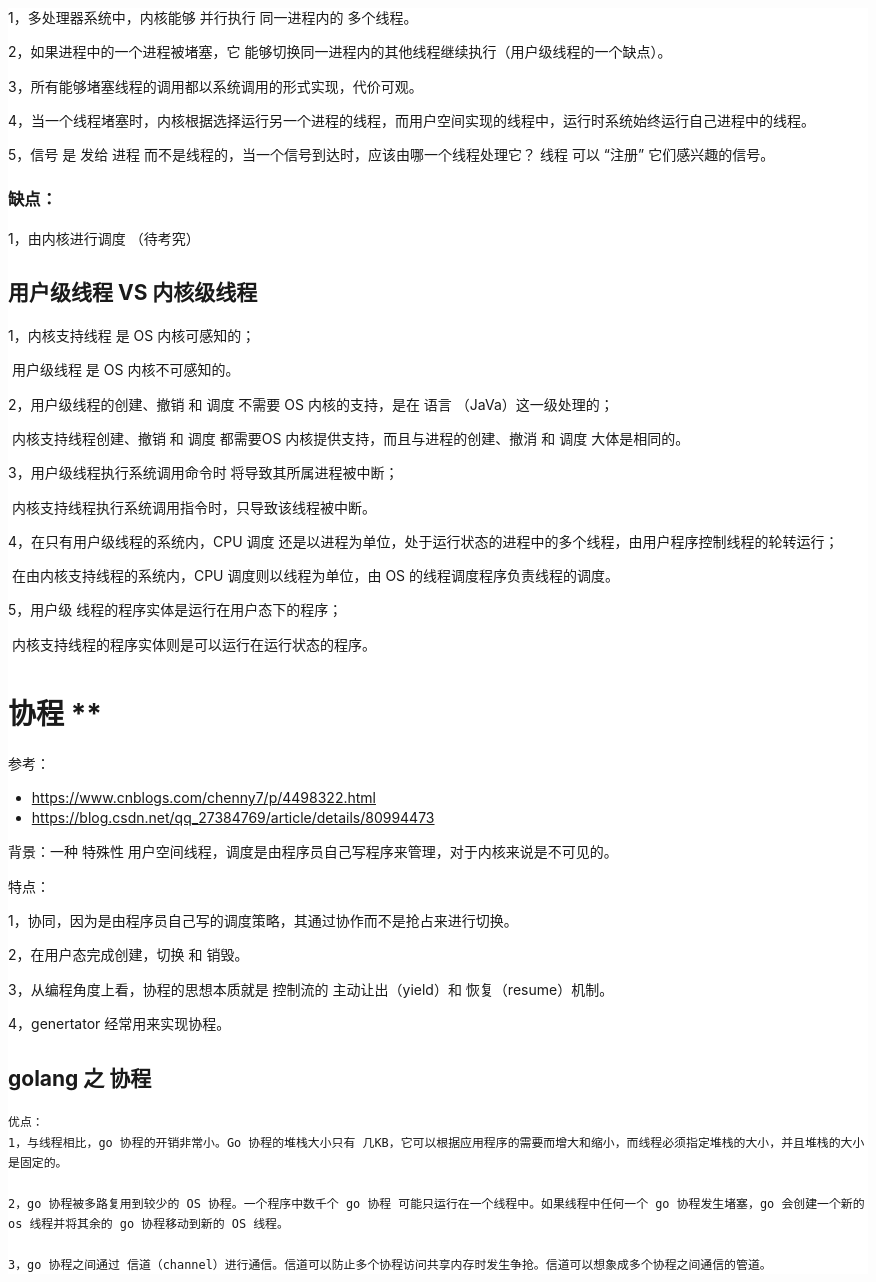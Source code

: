 1，多处理器系统中，内核能够 并行执行 同一进程内的 多个线程。

2，如果进程中的一个进程被堵塞，它 能够切换同一进程内的其他线程继续执行（用户级线程的一个缺点）。

3，所有能够堵塞线程的调用都以系统调用的形式实现，代价可观。

4，当一个线程堵塞时，内核根据选择运行另一个进程的线程，而用户空间实现的线程中，运行时系统始终运行自己进程中的线程。

5，信号 是 发给 进程 而不是线程的，当一个信号到达时，应该由哪一个线程处理它？ 线程 可以 “注册” 它们感兴趣的信号。

### 缺点：

1，由内核进行调度 （待考究）

## 用户级线程 VS 内核级线程

1，内核支持线程 是 OS 内核可感知的；

​      用户级线程 是 OS 内核不可感知的。

2，用户级线程的创建、撤销 和 调度 不需要 OS 内核的支持，是在 语言 （JaVa）这一级处理的；

​      内核支持线程创建、撤销 和 调度 都需要OS 内核提供支持，而且与进程的创建、撤消 和 调度 大体是相同的。

3，用户级线程执行系统调用命令时 将导致其所属进程被中断；

​      内核支持线程执行系统调用指令时，只导致该线程被中断。

4，在只有用户级线程的系统内，CPU 调度 还是以进程为单位，处于运行状态的进程中的多个线程，由用户程序控制线程的轮转运行；

​      在由内核支持线程的系统内，CPU 调度则以线程为单位，由 OS 的线程调度程序负责线程的调度。

5，用户级 线程的程序实体是运行在用户态下的程序；

​      内核支持线程的程序实体则是可以运行在运行状态的程序。

# 协程 **

参考：

-   https://www.cnblogs.com/chenny7/p/4498322.html
-   https://blog.csdn.net/qq_27384769/article/details/80994473

背景：一种 特殊性 用户空间线程，调度是由程序员自己写程序来管理，对于内核来说是不可见的。

特点：

1，协同，因为是由程序员自己写的调度策略，其通过协作而不是抢占来进行切换。

2，在用户态完成创建，切换 和 销毁。

3，从编程角度上看，协程的思想本质就是 控制流的 主动让出（yield）和 恢复（resume）机制。

4，genertator 经常用来实现协程。

## golang 之 协程

```
优点：
1，与线程相比，go 协程的开销非常小。Go 协程的堆栈大小只有 几KB，它可以根据应用程序的需要而增大和缩小，而线程必须指定堆栈的大小，并且堆栈的大小是固定的。

2，go 协程被多路复用到较少的 OS 协程。一个程序中数千个 go 协程 可能只运行在一个线程中。如果线程中任何一个 go 协程发生堵塞，go 会创建一个新的 os 线程并将其余的 go 协程移动到新的 OS 线程。

3，go 协程之间通过 信道（channel）进行通信。信道可以防止多个协程访问共享内存时发生争抢。信道可以想象成多个协程之间通信的管道。
```
